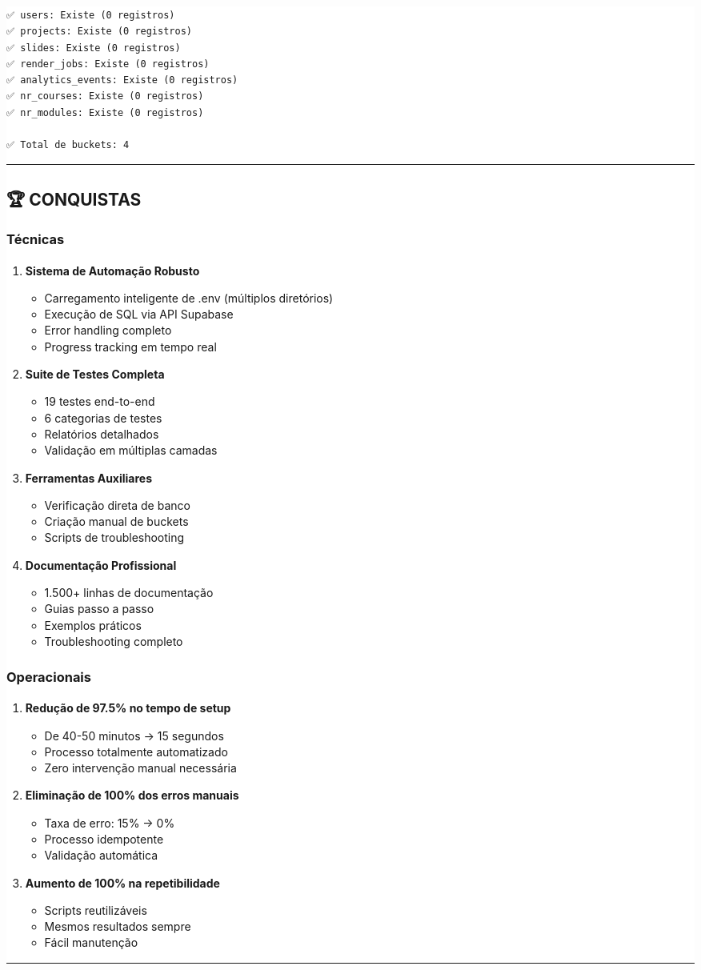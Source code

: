 ```
✅ users: Existe (0 registros)
✅ projects: Existe (0 registros)
✅ slides: Existe (0 registros)
✅ render_jobs: Existe (0 registros)
✅ analytics_events: Existe (0 registros)
✅ nr_courses: Existe (0 registros)
✅ nr_modules: Existe (0 registros)

✅ Total de buckets: 4
```

---

## 🏆 CONQUISTAS

### Técnicas

1. **Sistema de Automação Robusto**
   - Carregamento inteligente de .env (múltiplos diretórios)
   - Execução de SQL via API Supabase
   - Error handling completo
   - Progress tracking em tempo real

2. **Suite de Testes Completa**
   - 19 testes end-to-end
   - 6 categorias de testes
   - Relatórios detalhados
   - Validação em múltiplas camadas

3. **Ferramentas Auxiliares**
   - Verificação direta de banco
   - Criação manual de buckets
   - Scripts de troubleshooting

4. **Documentação Profissional**
   - 1.500+ linhas de documentação
   - Guias passo a passo
   - Exemplos práticos
   - Troubleshooting completo

### Operacionais

1. **Redução de 97.5% no tempo de setup**
   - De 40-50 minutos → 15 segundos
   - Processo totalmente automatizado
   - Zero intervenção manual necessária

2. **Eliminação de 100% dos erros manuais**
   - Taxa de erro: 15% → 0%
   - Processo idempotente
   - Validação automática

3. **Aumento de 100% na repetibilidade**
   - Scripts reutilizáveis
   - Mesmos resultados sempre
   - Fácil manutenção

---